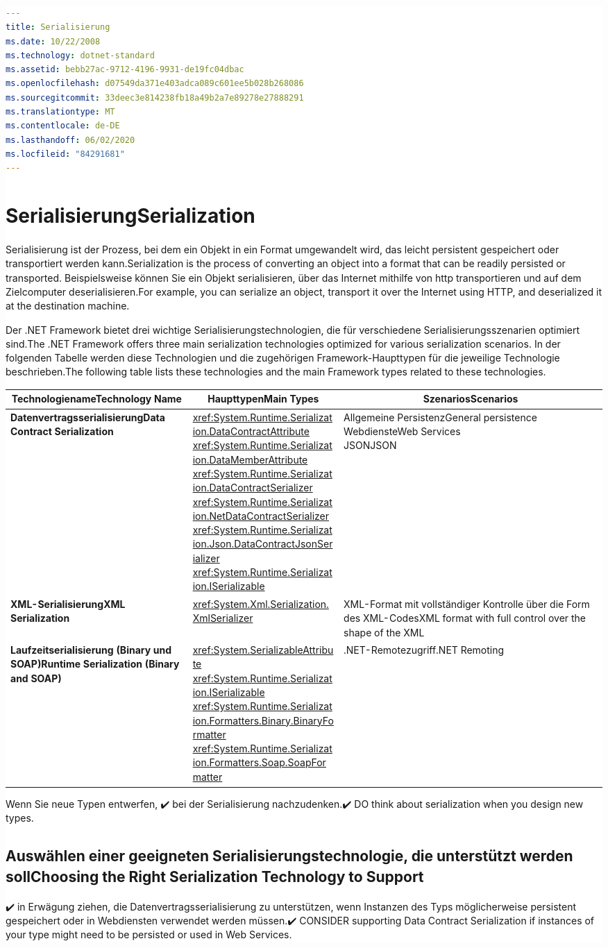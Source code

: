 ```yaml
---
title: Serialisierung
ms.date: 10/22/2008
ms.technology: dotnet-standard
ms.assetid: bebb27ac-9712-4196-9931-de19fc04dbac
ms.openlocfilehash: d07549da371e403adca089c601ee5b028b268086
ms.sourcegitcommit: 33deec3e814238fb18a49b2a7e89278e27888291
ms.translationtype: MT
ms.contentlocale: de-DE
ms.lasthandoff: 06/02/2020
ms.locfileid: "84291681"
---
```

# <a name="serialization"></a><span data-ttu-id="71c1c-102">Serialisierung</span><span class="sxs-lookup"><span data-stu-id="71c1c-102">Serialization</span></span>
<span data-ttu-id="71c1c-103">Serialisierung ist der Prozess, bei dem ein Objekt in ein Format umgewandelt wird, das leicht persistent gespeichert oder transportiert werden kann.</span><span class="sxs-lookup"><span data-stu-id="71c1c-103">Serialization is the process of converting an object into a format that can be readily persisted or transported.</span></span> <span data-ttu-id="71c1c-104">Beispielsweise können Sie ein Objekt serialisieren, über das Internet mithilfe von http transportieren und auf dem Zielcomputer deserialisieren.</span><span class="sxs-lookup"><span data-stu-id="71c1c-104">For example, you can serialize an object, transport it over the Internet using HTTP, and deserialized it at the destination machine.</span></span>

 <span data-ttu-id="71c1c-105">Der .NET Framework bietet drei wichtige Serialisierungstechnologien, die für verschiedene Serialisierungsszenarien optimiert sind.</span><span class="sxs-lookup"><span data-stu-id="71c1c-105">The .NET Framework offers three main serialization technologies optimized for various serialization scenarios.</span></span> <span data-ttu-id="71c1c-106">In der folgenden Tabelle werden diese Technologien und die zugehörigen Framework-Haupttypen für die jeweilige Technologie beschrieben.</span><span class="sxs-lookup"><span data-stu-id="71c1c-106">The following table lists these technologies and the main Framework types related to these technologies.</span></span>

|<span data-ttu-id="71c1c-107">**Technologiename**</span><span class="sxs-lookup"><span data-stu-id="71c1c-107">**Technology Name**</span></span>|<span data-ttu-id="71c1c-108">**Haupttypen**</span><span class="sxs-lookup"><span data-stu-id="71c1c-108">**Main Types**</span></span>|<span data-ttu-id="71c1c-109">**Szenarios**</span><span class="sxs-lookup"><span data-stu-id="71c1c-109">**Scenarios**</span></span>|
|-------------------------|--------------------|-------------------|
|<span data-ttu-id="71c1c-110">**Datenvertragsserialisierung**</span><span class="sxs-lookup"><span data-stu-id="71c1c-110">**Data Contract Serialization**</span></span>|<xref:System.Runtime.Serialization.DataContractAttribute> <br /> <xref:System.Runtime.Serialization.DataMemberAttribute> <br /> <xref:System.Runtime.Serialization.DataContractSerializer> <br /> <xref:System.Runtime.Serialization.NetDataContractSerializer> <br /> <xref:System.Runtime.Serialization.Json.DataContractJsonSerializer> <br /> <xref:System.Runtime.Serialization.ISerializable>|<span data-ttu-id="71c1c-111">Allgemeine Persistenz</span><span class="sxs-lookup"><span data-stu-id="71c1c-111">General persistence</span></span><br /><span data-ttu-id="71c1c-112">Webdienste</span><span class="sxs-lookup"><span data-stu-id="71c1c-112">Web Services</span></span><br /><span data-ttu-id="71c1c-113">JSON</span><span class="sxs-lookup"><span data-stu-id="71c1c-113">JSON</span></span>|
|<span data-ttu-id="71c1c-114">**XML-Serialisierung**</span><span class="sxs-lookup"><span data-stu-id="71c1c-114">**XML Serialization**</span></span>|<xref:System.Xml.Serialization.XmlSerializer>|<span data-ttu-id="71c1c-115">XML-Format mit vollständiger Kontrolle über die Form des XML-Codes</span><span class="sxs-lookup"><span data-stu-id="71c1c-115">XML format with full control over the shape of the XML</span></span>|
|<span data-ttu-id="71c1c-116">**Laufzeitserialisierung (Binary und SOAP)**</span><span class="sxs-lookup"><span data-stu-id="71c1c-116">**Runtime Serialization (Binary and SOAP)**</span></span>|<xref:System.SerializableAttribute> <br /> <xref:System.Runtime.Serialization.ISerializable> <br /> <xref:System.Runtime.Serialization.Formatters.Binary.BinaryFormatter> <br /> <xref:System.Runtime.Serialization.Formatters.Soap.SoapFormatter>|<span data-ttu-id="71c1c-117">.NET-Remotezugriff</span><span class="sxs-lookup"><span data-stu-id="71c1c-117">.NET Remoting</span></span>|

 <span data-ttu-id="71c1c-118">Wenn Sie neue Typen entwerfen, ✔️ bei der Serialisierung nachzudenken.</span><span class="sxs-lookup"><span data-stu-id="71c1c-118">✔️ DO think about serialization when you design new types.</span></span>

## <a name="choosing-the-right-serialization-technology-to-support"></a><span data-ttu-id="71c1c-119">Auswählen einer geeigneten Serialisierungstechnologie, die unterstützt werden soll</span><span class="sxs-lookup"><span data-stu-id="71c1c-119">Choosing the Right Serialization Technology to Support</span></span>
 <span data-ttu-id="71c1c-120">✔️ in Erwägung ziehen, die Datenvertragsserialisierung zu unterstützen, wenn Instanzen des Typs möglicherweise persistent gespeichert oder in Webdiensten verwendet werden müssen.</span><span class="sxs-lookup"><span data-stu-id="71c1c-120">✔️ CONSIDER supporting Data Contract Serialization if instances of your type might need to be persisted or used in Web Services.</span></span>
